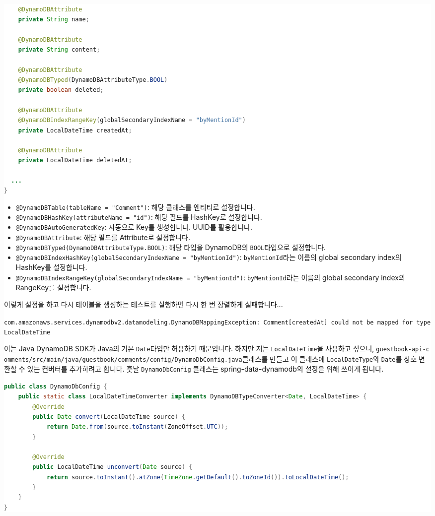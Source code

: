 ```java
    @DynamoDBAttribute
    private String name;

    @DynamoDBAttribute
    private String content;

    @DynamoDBAttribute
    @DynamoDBTyped(DynamoDBAttributeType.BOOL)
    private boolean deleted;

    @DynamoDBAttribute
    @DynamoDBIndexRangeKey(globalSecondaryIndexName = "byMentionId")
    private LocalDateTime createdAt;

    @DynamoDBAttribute
    private LocalDateTime deletedAt;

  ...
}
```

- `@DynamoDBTable(tableName = "Comment")`: 해당 클래스를 엔티티로 설정합니다.
- `@DynamoDBHashKey(attributeName = "id")`: 해당 필드를 HashKey로 설정합니다.
- `@DynamoDBAutoGeneratedKey`: 자동으로 Key를 생성합니다. UUID를 활용합니다.
- `@DynamoDBAttribute`: 해당 필드를 Attribute로 설정합니다.
- `@DynamoDBTyped(DynamoDBAttributeType.BOOL)`: 해당 타입을 DynamoDB의 `BOOL`타입으로 설정합니다.
- `@DynamoDBIndexHashKey(globalSecondaryIndexName = "byMentionId")`: `byMentionId`라는 이름의 global secondary index의 HashKey를 설정합니다.
- `@DynamoDBIndexRangeKey(globalSecondaryIndexName = "byMentionId")`: `byMentionId`라는 이름의 global secondary index의 RangeKey를 설정합니다.

이렇게 설정을 하고 다시 테이블을 생성하는 테스트를 실행하면 다시 한 번 장렬하게 실패합니다...

```
com.amazonaws.services.dynamodbv2.datamodeling.DynamoDBMappingException: Comment[createdAt] could not be mapped for type LocalDateTime
```

이는 Java DynamoDB SDK가 Java의 기본 `Date`타입만 허용하기 때문입니다. 하지만 저는 `LocalDateTime`을 사용하고 싶으니, `guestbook-api-comments/src/main/java/guestbook/comments/config/DynamoDbConfig.java`클래스를 만들고 이 클래스에 `LocalDateType`와 `Date`를 상호 변환할 수 있는 컨버터를 추가하려고 합니다. 훗날 `DynamoDbConfig` 클래스는 spring-data-dynamodb의 설정을 위해 쓰이게 됩니다.

```java
public class DynamoDbConfig {
    public static class LocalDateTimeConverter implements DynamoDBTypeConverter<Date, LocalDateTime> {
        @Override
        public Date convert(LocalDateTime source) {
            return Date.from(source.toInstant(ZoneOffset.UTC));
        }

        @Override
        public LocalDateTime unconvert(Date source) {
            return source.toInstant().atZone(TimeZone.getDefault().toZoneId()).toLocalDateTime();
        }
    }
}
```

